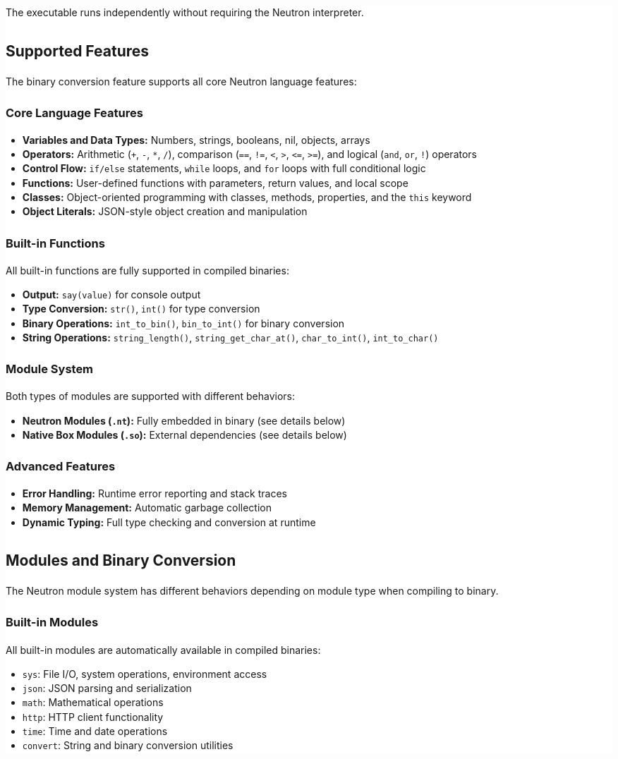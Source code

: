 The executable runs independently without requiring the Neutron interpreter.

## Supported Features

The binary conversion feature supports all core Neutron language features:

### Core Language Features
-   **Variables and Data Types:** Numbers, strings, booleans, nil, objects, arrays
-   **Operators:** Arithmetic (`+`, `-`, `*`, `/`), comparison (`==`, `!=`, `<`, `>`, `<=`, `>=`), and logical (`and`, `or`, `!`) operators
-   **Control Flow:** `if/else` statements, `while` loops, and `for` loops with full conditional logic
-   **Functions:** User-defined functions with parameters, return values, and local scope
-   **Classes:** Object-oriented programming with classes, methods, properties, and the `this` keyword
-   **Object Literals:** JSON-style object creation and manipulation

### Built-in Functions
All built-in functions are fully supported in compiled binaries:

-   **Output:** `say(value)` for console output
-   **Type Conversion:** `str()`, `int()` for type conversion
-   **Binary Operations:** `int_to_bin()`, `bin_to_int()` for binary conversion
-   **String Operations:** `string_length()`, `string_get_char_at()`, `char_to_int()`, `int_to_char()`

### Module System
Both types of modules are supported with different behaviors:

-   **Neutron Modules (`.nt`):** Fully embedded in binary (see details below)
-   **Native Box Modules (`.so`):** External dependencies (see details below)

### Advanced Features
-   **Error Handling:** Runtime error reporting and stack traces
-   **Memory Management:** Automatic garbage collection
-   **Dynamic Typing:** Full type checking and conversion at runtime

## Modules and Binary Conversion

The Neutron module system has different behaviors depending on module type when compiling to binary.

### Built-in Modules

All built-in modules are automatically available in compiled binaries:

- `sys`: File I/O, system operations, environment access
- `json`: JSON parsing and serialization  
- `math`: Mathematical operations
- `http`: HTTP client functionality
- `time`: Time and date operations
- `convert`: String and binary conversion utilities
